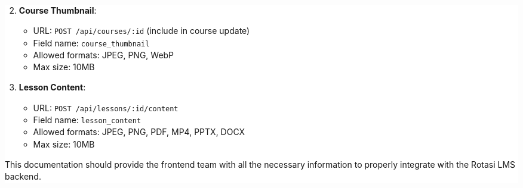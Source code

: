 2. **Course Thumbnail**:
   - URL: `POST /api/courses/:id` (include in course update)
   - Field name: `course_thumbnail`
   - Allowed formats: JPEG, PNG, WebP
   - Max size: 10MB

3. **Lesson Content**:
   - URL: `POST /api/lessons/:id/content`
   - Field name: `lesson_content`
   - Allowed formats: JPEG, PNG, PDF, MP4, PPTX, DOCX
   - Max size: 10MB

This documentation should provide the frontend team with all the necessary information to properly integrate with the Rotasi LMS backend.